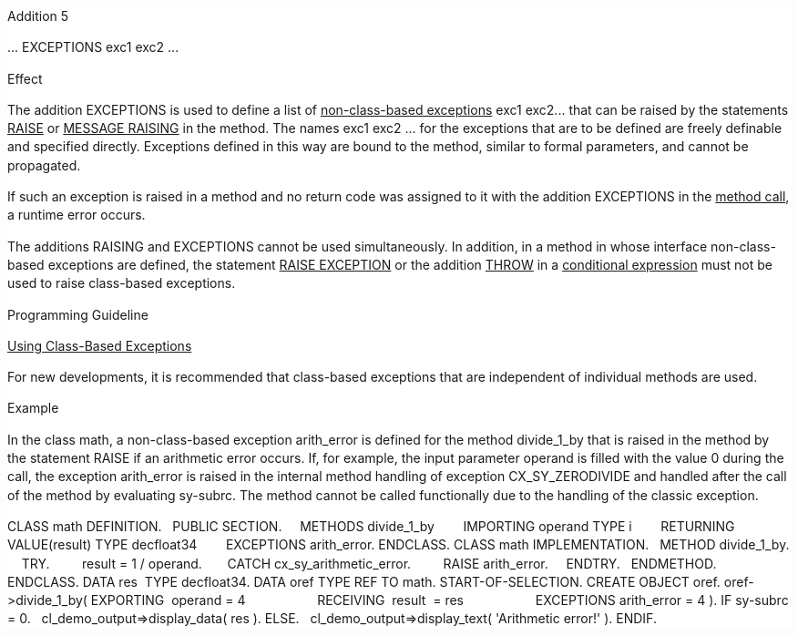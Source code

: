 Addition 5   

... EXCEPTIONS exc1 exc2 ...

Effect

The addition EXCEPTIONS is used to define a list of [non-class-based exceptions](javascript:call_link\('abenexceptions_non_class.htm'\)) exc1 exc2... that can be raised by the statements [RAISE](javascript:call_link\('abapraise_exception.htm'\)) or [MESSAGE RAISING](javascript:call_link\('abapmessage_raising.htm'\)) in the method. The names exc1 exc2 ... for the exceptions that are to be defined are freely definable and specified directly. Exceptions defined in this way are bound to the method, similar to formal parameters, and cannot be propagated.

If such an exception is raised in a method and no return code was assigned to it with the addition EXCEPTIONS in the [method call](javascript:call_link\('abenmethod_calls.htm'\)), a runtime error occurs.

The additions RAISING and EXCEPTIONS cannot be used simultaneously. In addition, in a method in whose interface non-class-based exceptions are defined, the statement [RAISE EXCEPTION](javascript:call_link\('abapraise_exception_class.htm'\)) or the addition [THROW](javascript:call_link\('abenconditional_expression_result.htm'\)) in a [conditional expression](javascript:call_link\('abenconditional_expressions.htm'\)) must not be used to raise class-based exceptions.

Programming Guideline

[Using Class-Based Exceptions](javascript:call_link\('abenclass_exception_guidl.htm'\) "Guideline")

For new developments, it is recommended that class-based exceptions that are independent of individual methods are used.

Example

In the class math, a non-class-based exception arith\_error is defined for the method divide\_1\_by that is raised in the method by the statement RAISE if an arithmetic error occurs. If, for example, the input parameter operand is filled with the value 0 during the call, the exception arith\_error is raised in the internal method handling of exception CX\_SY\_ZERODIVIDE and handled after the call of the method by evaluating sy-subrc. The method cannot be called functionally due to the handling of the classic exception.

CLASS math DEFINITION.
  PUBLIC SECTION.
    METHODS divide\_1\_by
       IMPORTING operand TYPE i
       RETURNING VALUE(result) TYPE decfloat34
       EXCEPTIONS arith\_error.
ENDCLASS.
CLASS math IMPLEMENTATION.
  METHOD divide\_1\_by.
    TRY.
        result = 1 / operand.
      CATCH cx\_sy\_arithmetic\_error.
        RAISE arith\_error.
    ENDTRY.
  ENDMETHOD.
ENDCLASS.
DATA res  TYPE decfloat34.
DATA oref TYPE REF TO math.
START-OF-SELECTION.
CREATE OBJECT oref.
oref->divide\_1\_by( EXPORTING  operand = 4
                   RECEIVING  result  = res
                   EXCEPTIONS arith\_error = 4 ).
IF sy-subrc = 0.
  cl\_demo\_output=>display\_data( res ).
ELSE.
  cl\_demo\_output=>display\_text( 'Arithmetic error!' ).
ENDIF.